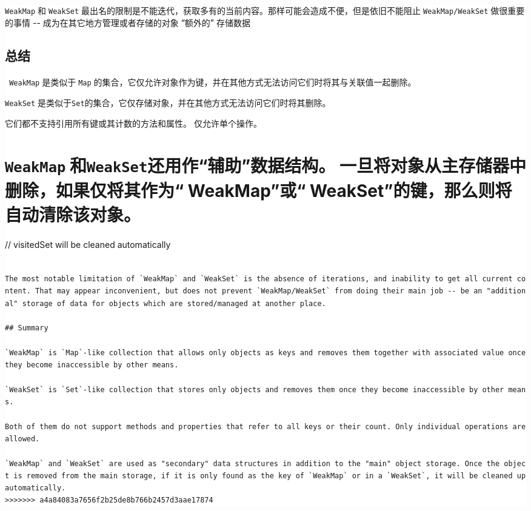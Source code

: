  `WeakMap` 和 `WeakSet` 最出名的限制是不能迭代，获取多有的当前内容。那样可能会造成不便，但是依旧不能阻止 `WeakMap/WeakSet` 做很重要的事情 -- 成为在其它地方管理或者存储的对象 “额外的” 存储数据

## 总结

` WeakMap` 是类似于 `Map` 的集合，它仅允许对象作为键，并在其他方式无法访问它们时将其与关联值一起删除。

`WeakSet` 是类似于`Set`的集合，它仅存储对象，并在其他方式无法访问它们时将其删除。 

它们都不支持引用所有键或其计数的方法和属性。 仅允许单个操作。

`WeakMap` 和`WeakSet`还用作“辅助”数据结构。 一旦将对象从主存储器中删除，如果仅将其作为“ WeakMap”或“ WeakSet”的键，那么则将自动清除该对象。
=======
// visitedSet will be cleaned automatically
```

The most notable limitation of `WeakMap` and `WeakSet` is the absence of iterations, and inability to get all current content. That may appear inconvenient, but does not prevent `WeakMap/WeakSet` from doing their main job -- be an "additional" storage of data for objects which are stored/managed at another place.

## Summary

`WeakMap` is `Map`-like collection that allows only objects as keys and removes them together with associated value once they become inaccessible by other means.

`WeakSet` is `Set`-like collection that stores only objects and removes them once they become inaccessible by other means.

Both of them do not support methods and properties that refer to all keys or their count. Only individual operations are allowed.

`WeakMap` and `WeakSet` are used as "secondary" data structures in addition to the "main" object storage. Once the object is removed from the main storage, if it is only found as the key of `WeakMap` or in a `WeakSet`, it will be cleaned up automatically.
>>>>>>> a4a84083a7656f2b25de8b766b2457d3aae17874
